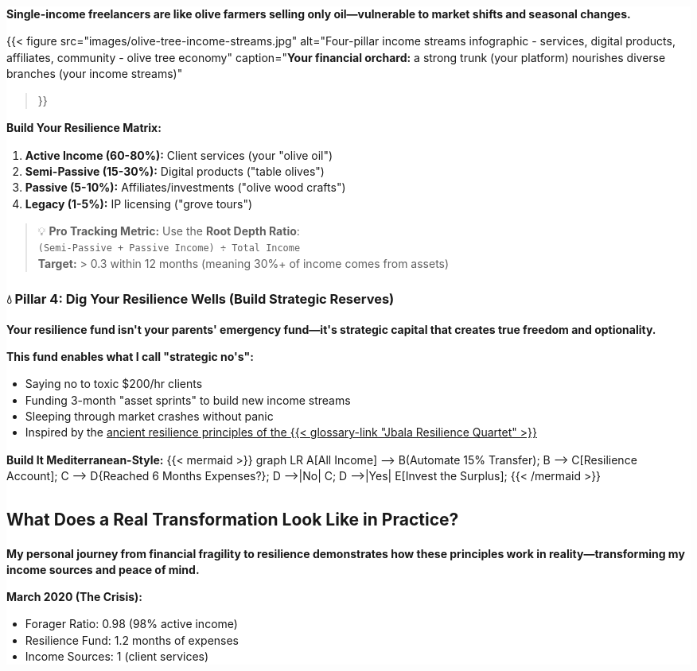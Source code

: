 **Single-income freelancers are like olive farmers selling only oil—vulnerable to market shifts and seasonal changes.**

{{< figure 
    src="images/olive-tree-income-streams.jpg" 
    alt="Four-pillar income streams infographic - services, digital products, affiliates, community - olive tree economy" 
    caption="**Your financial orchard:** a strong trunk (your platform) nourishes diverse branches (your income streams)" 
>}}

**Build Your Resilience Matrix:**
1. **Active Income (60-80%):** Client services (your "olive oil")
2. **Semi-Passive (15-30%):** Digital products ("table olives") 
3. **Passive (5-10%):** Affiliates/investments ("olive wood crafts")
4. **Legacy (1-5%):** IP licensing ("grove tours")

> 💡 **Pro Tracking Metric:** Use the **Root Depth Ratio**:  
> `(Semi-Passive + Passive Income) ÷ Total Income`  
> **Target:** > 0.3 within 12 months (meaning 30%+ of income comes from assets)

### 💧 **Pillar 4: Dig Your Resilience Wells (Build Strategic Reserves)**

**Your resilience fund isn't your parents' emergency fund—it's strategic capital that creates true freedom and optionality.**

**This fund enables what I call "strategic no's":**
- Saying no to toxic $200/hr clients
- Funding 3-month "asset sprints" to build new income streams  
- Sleeping through market crashes without panic
- Inspired by the [ancient resilience principles of the {{< glossary-link "Jbala Resilience Quartet" >}}](/money-freedom/jbala-resilience-quartet/)

**Build It Mediterranean-Style:**
{{< mermaid >}}
graph LR
    A[All Income] --> B(Automate 15% Transfer);
    B --> C[Resilience Account];
    C --> D{Reached 6 Months Expenses?};
    D -->|No| C;
    D -->|Yes| E[Invest the Surplus];
{{< /mermaid >}}

## What Does a Real Transformation Look Like in Practice?

**My personal journey from financial fragility to resilience demonstrates how these principles work in reality—transforming my income sources and peace of mind.**

**March 2020 (The Crisis):**  
- Forager Ratio: 0.98 (98% active income)  
- Resilience Fund: 1.2 months of expenses  
- Income Sources: 1 (client services)
